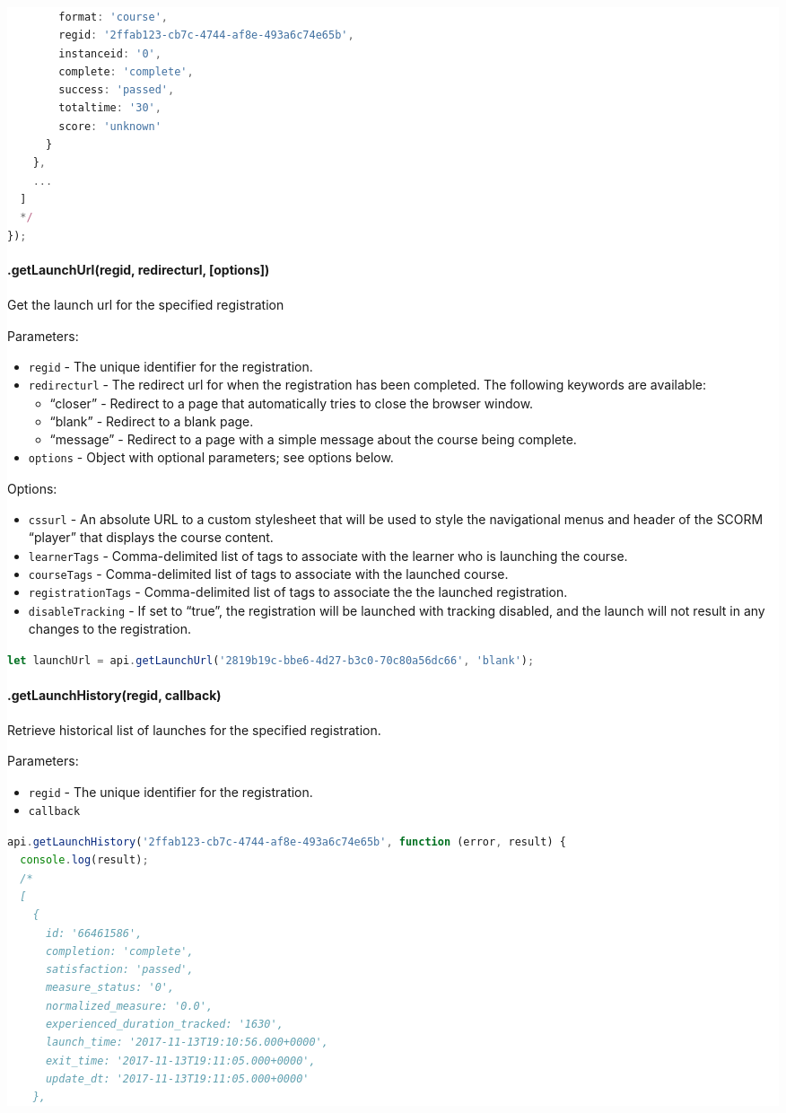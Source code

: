 ```js
        format: 'course',
        regid: '2ffab123-cb7c-4744-af8e-493a6c74e65b',
        instanceid: '0',
        complete: 'complete',
        success: 'passed',
        totaltime: '30',
        score: 'unknown'
      }
    },
    ...
  ]
  */
});
```

<h4 id="#getLaunchUrl">.getLaunchUrl(regid, redirecturl, [options])</h4>

Get the launch url for the specified registration

Parameters:

 * `regid` - The unique identifier for the registration.
 * `redirecturl` - The redirect url for when the registration has been completed. The following keywords are available:
   * “closer” - Redirect to a page that automatically tries to close the browser window.
   * “blank” - Redirect to a blank page.
   * “message” - Redirect to a page with a simple message about the course being complete.
 * `options` - Object with optional parameters; see options below.

Options:

 * `cssurl` - An absolute URL to a custom stylesheet that will be used to style the navigational menus and header of the SCORM “player” that displays the course content.
 * `learnerTags` - Comma-delimited list of tags to associate with the learner who is launching the course.
 * `courseTags` - Comma-delimited list of tags to associate with the launched course.
 * `registrationTags` - Comma-delimited list of tags to associate the the launched registration.
 * `disableTracking` - If set to “true”, the registration will be launched with tracking disabled, and the launch will not result in any changes to the registration.

```js
let launchUrl = api.getLaunchUrl('2819b19c-bbe6-4d27-b3c0-70c80a56dc66', 'blank');
```

<h4 id="#getLaunchHistory">.getLaunchHistory(regid, callback)</h4>

Retrieve historical list of launches for the specified registration.

Parameters:

 * `regid` - The unique identifier for the registration.
 * `callback`

```js
api.getLaunchHistory('2ffab123-cb7c-4744-af8e-493a6c74e65b', function (error, result) {
  console.log(result);
  /*
  [
    {
      id: '66461586',
      completion: 'complete',
      satisfaction: 'passed',
      measure_status: '0',
      normalized_measure: '0.0',
      experienced_duration_tracked: '1630',
      launch_time: '2017-11-13T19:10:56.000+0000',
      exit_time: '2017-11-13T19:11:05.000+0000',
      update_dt: '2017-11-13T19:11:05.000+0000'
    },
```
